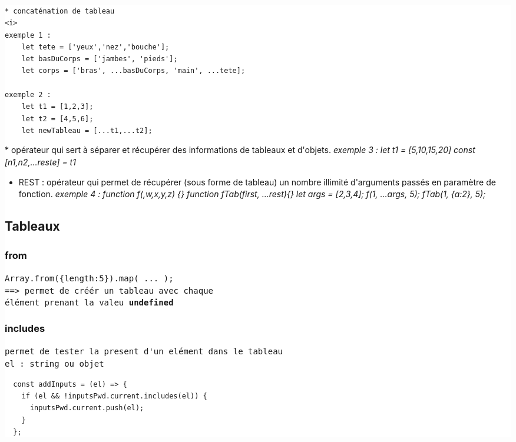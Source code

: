     * concaténation de tableau
    <i>
    exemple 1 :
        let tete = ['yeux','nez','bouche'];
        let basDuCorps = ['jambes', 'pieds'];
        let corps = ['bras', ...basDuCorps, 'main', ...tete];
    
    exemple 2 :
        let t1 = [1,2,3];
        let t2 = [4,5,6];
        let newTableau = [...t1,...t2];
  </i>
    * opérateur qui sert à séparer et récupérer des informations de tableaux et d'objets.
   <i> 
    exemple 3 :
        let t1 = [5,10,15,20]
        const [n1,n2,...reste] = t1        
    </i>

* REST : opérateur qui permet de récupérer (sous forme de tableau) un nombre illimité d'arguments passés en paramètre de fonction.
    <i>
    exemple 4 :
      function f(,w,x,y,z) {}
      function fTab(first, ...rest){}
      let args = [2,3,4];
      f(1, ...args, 5);
      fTab(1, {a:2}, 5);
    </i>
</pre>

## Tableaux

### from

<pre>
Array.from({length:5}).map( ... );
==> permet de créér un tableau avec chaque 
élément prenant la valeu <b>undefined</b>
</pre>

### includes

<pre>
permet de tester la present d'un elément dans le tableau
el : string ou objet
</pre>

```
  const addInputs = (el) => {
    if (el && !inputsPwd.current.includes(el)) {
      inputsPwd.current.push(el);
    }
  };
```
